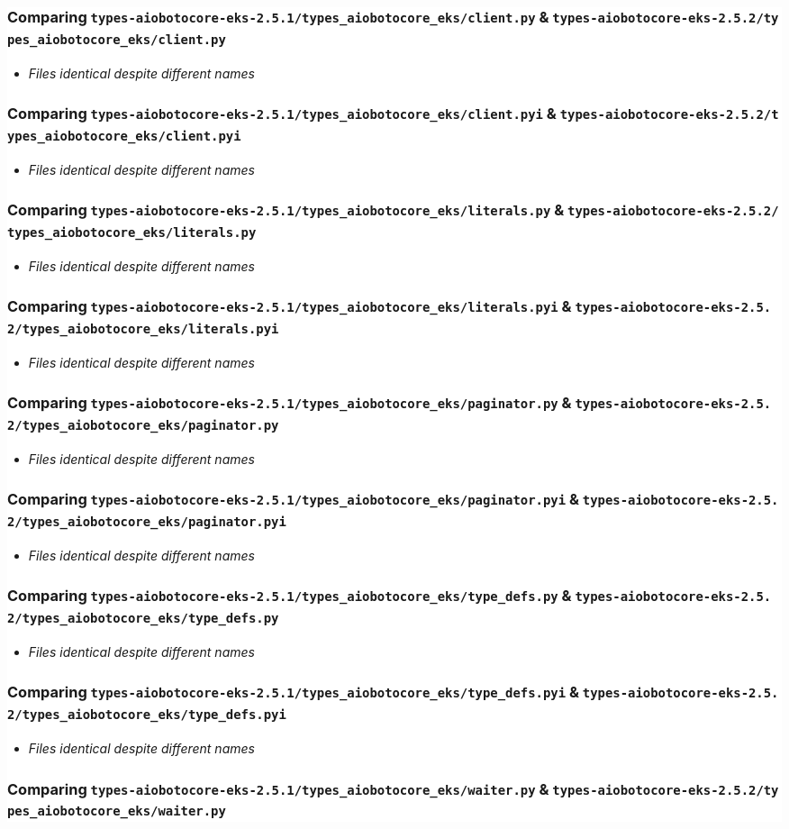 ### Comparing `types-aiobotocore-eks-2.5.1/types_aiobotocore_eks/client.py` & `types-aiobotocore-eks-2.5.2/types_aiobotocore_eks/client.py`

 * *Files identical despite different names*

### Comparing `types-aiobotocore-eks-2.5.1/types_aiobotocore_eks/client.pyi` & `types-aiobotocore-eks-2.5.2/types_aiobotocore_eks/client.pyi`

 * *Files identical despite different names*

### Comparing `types-aiobotocore-eks-2.5.1/types_aiobotocore_eks/literals.py` & `types-aiobotocore-eks-2.5.2/types_aiobotocore_eks/literals.py`

 * *Files identical despite different names*

### Comparing `types-aiobotocore-eks-2.5.1/types_aiobotocore_eks/literals.pyi` & `types-aiobotocore-eks-2.5.2/types_aiobotocore_eks/literals.pyi`

 * *Files identical despite different names*

### Comparing `types-aiobotocore-eks-2.5.1/types_aiobotocore_eks/paginator.py` & `types-aiobotocore-eks-2.5.2/types_aiobotocore_eks/paginator.py`

 * *Files identical despite different names*

### Comparing `types-aiobotocore-eks-2.5.1/types_aiobotocore_eks/paginator.pyi` & `types-aiobotocore-eks-2.5.2/types_aiobotocore_eks/paginator.pyi`

 * *Files identical despite different names*

### Comparing `types-aiobotocore-eks-2.5.1/types_aiobotocore_eks/type_defs.py` & `types-aiobotocore-eks-2.5.2/types_aiobotocore_eks/type_defs.py`

 * *Files identical despite different names*

### Comparing `types-aiobotocore-eks-2.5.1/types_aiobotocore_eks/type_defs.pyi` & `types-aiobotocore-eks-2.5.2/types_aiobotocore_eks/type_defs.pyi`

 * *Files identical despite different names*

### Comparing `types-aiobotocore-eks-2.5.1/types_aiobotocore_eks/waiter.py` & `types-aiobotocore-eks-2.5.2/types_aiobotocore_eks/waiter.py`
